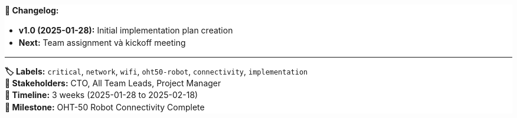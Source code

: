 
**📝 Changelog:**
- **v1.0 (2025-01-28):** Initial implementation plan creation
- **Next:** Team assignment và kickoff meeting

---

**🏷️ Labels:** `critical`, `network`, `wifi`, `oht50-robot`, `connectivity`, `implementation`  
**👥 Stakeholders:** CTO, All Team Leads, Project Manager  
**📅 Timeline:** 3 weeks (2025-01-28 to 2025-02-18)  
**🎯 Milestone:** OHT-50 Robot Connectivity Complete
